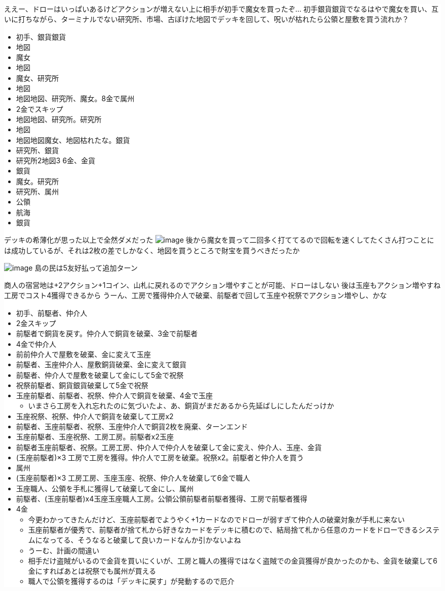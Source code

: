ええー、ドローはいっぱいあるけどアクションが増えない上に相手が初手で魔女を買ったぞ…
初手銀貨銀貨でなるはやで魔女を買い、互いに打ちながら、ターミナルでない研究所、市場、古ぼけた地図でデッキを回して、呪いが枯れたら公領と屋敷を買う流れか？
- 初手、銀貨銀貨
- 地図
- 魔女
- 地図
- 魔女、研究所
- 地図
- 地図地図、研究所、魔女。8金で属州
- 2金でスキップ
- 地図地図、研究所。研究所
- 地図
- 地図地図魔女、地図枯れたな。銀貨
- 研究所、銀貨
- 研究所2地図3 6金、金貨
- 銀貨
- 魔女。研究所
- 研究所、属州
- 公領
- 航海
- 銀貨

デッキの希薄化が思った以上で全然ダメだった
![image](https://gyazo.com/764bc5b2b29fc7ef0339ae431f28a4e3/thumb/1000)
後から魔女を買って二回多く打ててるので回転を速くしてたくさん打つことには成功しているが、それは2枚の差でしかなく、地図を買うところで財宝を買うべきだったか

![image](https://gyazo.com/80c1660c4bc2e9f444915744a6c1f8cc/thumb/1000)
島の民は5友好払って追加ターン

商人の宿営地は+2アクション+1コイン、山札に戻れるのでアクション増やすことが可能、ドローはしない
後は玉座もアクション増やすね
工房でコスト4獲得できるから
うーん、工房で獲得仲介人で破棄、前駆者で回して玉座や祝祭でアクション増やし、かな
- 初手、前駆者、仲介人
- 2金スキップ
- 前駆者で銅貨を戻す。仲介人で銅貨を破棄、3金で前駆者
- 4金で仲介人
- 前前仲介人で屋敷を破棄、金に変えて玉座
- 前駆者、玉座仲介人、屋敷銅貨破棄、金に変えて銀貨
- 前駆者、仲介人で屋敷を破棄して金にして5金で祝祭
- 祝祭前駆者、銅貨銀貨破棄して5金で祝祭
- 玉座前駆者、前駆者、祝祭、仲介人で銅貨を破棄、4金で玉座
    - いまさら工房を入れ忘れたのに気づいたよ、あ、銅貨がまだあるから先延ばしにしたんだっけか
- 玉座祝祭、祝祭、仲介人で銅貨を破棄して工房x2
- 前駆者、玉座前駆者、祝祭、玉座仲介人で銅貨2枚を廃棄、ターンエンド
- 玉座前駆者、玉座祝祭、工房工房。前駆者x2玉座
- 前駆者玉座前駆者、祝祭。工房工房、仲介人で仲介人を破棄して金に変え、仲介人、玉座、金貨
- (玉座前駆者)×3 工房で工房を獲得。仲介人で工房を破棄。祝祭x2。前駆者と仲介人を買う
- 属州
- (玉座前駆者)×3 工房工房、玉座玉座、祝祭、仲介人を破棄して6金で職人
- 玉座職人、公領を手札に獲得して破棄して金にし、属州
- 前駆者、(玉座前駆者)x4玉座玉座職人工房。公領公領前駆者前駆者獲得、工房で前駆者獲得
- 4金
    - 今更わかってきたんだけど、玉座前駆者でようやく+1カードなのでドローが弱すぎて仲介人の破棄対象が手札に来ない
    - 玉座前駆者が優秀で、前駆者が捨て札から好きなカードをデッキに積むので、結局捨て札から任意のカードをドローできるシステムになってる、そうなると破棄して良いカードなんか引かないよね
    - うーむ、計画の間違い
    - 相手だけ盗賊がいるので金貨を買いにくいが、工房と職人の獲得ではなく盗賊での金貨獲得が良かったのかも、金貨を破棄して6金にすればあとは祝祭でも属州が買える
    - 職人で公領を獲得するのは「デッキに戻す」が発動するので厄介
